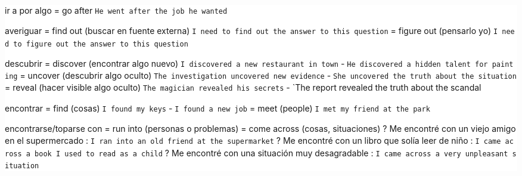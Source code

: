 ir a por algo = go after `He went after the job he wanted`

averiguar
    = find out (buscar en fuente externa) `I need to find out the answer to this question`
    = figure out (pensarlo yo) `I need to figure out the answer to this question`

descubrir
    = discover (encontrar algo nuevo) `I discovered a new restaurant in town` - `He discovered a hidden talent for painting`
    = uncover (descubrir algo oculto) `The investigation uncovered new evidence` - `She uncovered the truth about the situation`
    = reveal (hacer visible algo oculto) `The magician revealed his secrets` - `The report revealed the truth about the scandal


encontrar
    = find (cosas) `I found my keys` - `I found a new job`
    = meet (people) `I met my friend at the park`

encontrarse/toparse con
    = run into (personas o problemas)
    = come across (cosas, situaciones)
    ? Me encontré con un viejo amigo en el supermercado : `I ran into an old friend at the supermarket`
    ? Me encontré con un libro que solía leer de niño : `I came across a book I used to read as a child`
    ? Me encontré con una situación muy desagradable : `I came across a very unpleasant situation`
